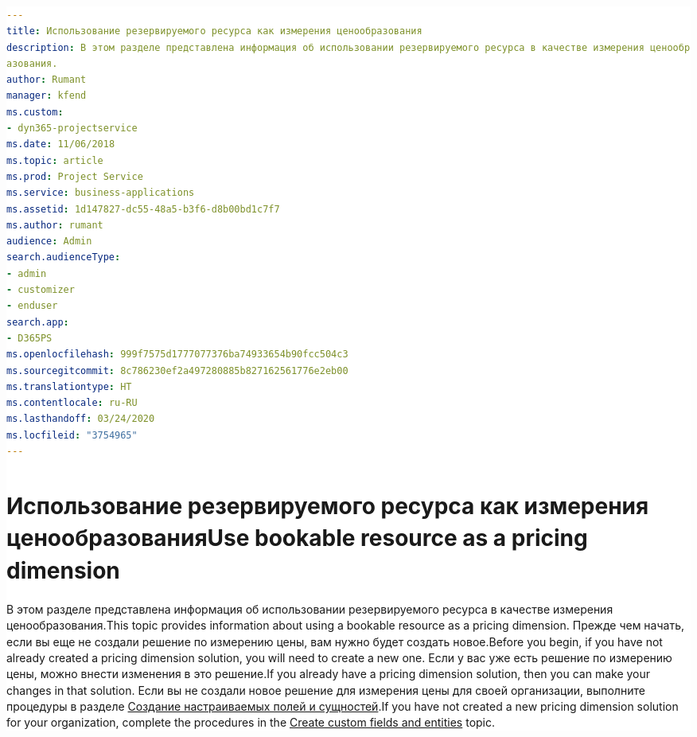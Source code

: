 ```yaml
---
title: Использование резервируемого ресурса как измерения ценообразования
description: В этом разделе представлена информация об использовании резервируемого ресурса в качестве измерения ценообразования.
author: Rumant
manager: kfend
ms.custom:
- dyn365-projectservice
ms.date: 11/06/2018
ms.topic: article
ms.prod: Project Service
ms.service: business-applications
ms.assetid: 1d147827-dc55-48a5-b3f6-d8b00bd1c7f7
ms.author: rumant
audience: Admin
search.audienceType:
- admin
- customizer
- enduser
search.app:
- D365PS
ms.openlocfilehash: 999f7575d1777077376ba74933654b90fcc504c3
ms.sourcegitcommit: 8c786230ef2a497280885b827162561776e2eb00
ms.translationtype: HT
ms.contentlocale: ru-RU
ms.lasthandoff: 03/24/2020
ms.locfileid: "3754965"
---
```

# <a name="use-bookable-resource-as-a-pricing-dimension"></a><span data-ttu-id="ecb76-103">Использование резервируемого ресурса как измерения ценообразования</span><span class="sxs-lookup"><span data-stu-id="ecb76-103">Use bookable resource as a pricing dimension</span></span>
<span data-ttu-id="ecb76-104">В этом разделе представлена информация об использовании резервируемого ресурса в качестве измерения ценообразования.</span><span class="sxs-lookup"><span data-stu-id="ecb76-104">This topic provides information about using a bookable resource as a pricing dimension.</span></span> <span data-ttu-id="ecb76-105">Прежде чем начать, если вы еще не создали решение по измерению цены, вам нужно будет создать новое.</span><span class="sxs-lookup"><span data-stu-id="ecb76-105">Before you begin, if you have not already created a pricing dimension solution, you will need to create a new one.</span></span> <span data-ttu-id="ecb76-106">Если у вас уже есть решение по измерению цены, можно внести изменения в это решение.</span><span class="sxs-lookup"><span data-stu-id="ecb76-106">If you already have a pricing dimension solution, then you can make your changes in that solution.</span></span> <span data-ttu-id="ecb76-107">Если вы не создали новое решение для измерения цены для своей организации, выполните процедуры в разделе [Создание настраиваемых полей и сущностей](create-custom-fields-entities.md).</span><span class="sxs-lookup"><span data-stu-id="ecb76-107">If you have not created a new pricing dimension solution for your organization, complete the procedures in the [Create custom fields and entities](create-custom-fields-entities.md) topic.</span></span>
